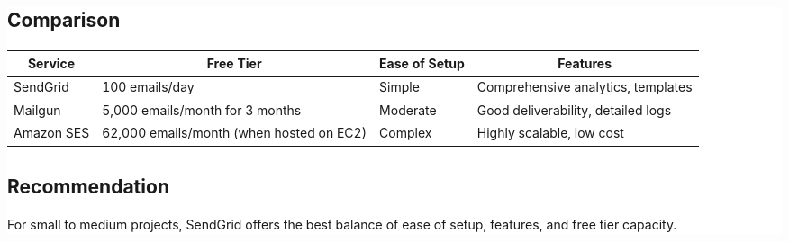 ## Comparison

| Service | Free Tier | Ease of Setup | Features |
|---------|-----------|---------------|----------|
| SendGrid | 100 emails/day | Simple | Comprehensive analytics, templates |
| Mailgun | 5,000 emails/month for 3 months | Moderate | Good deliverability, detailed logs |
| Amazon SES | 62,000 emails/month (when hosted on EC2) | Complex | Highly scalable, low cost |

## Recommendation

For small to medium projects, SendGrid offers the best balance of ease of setup, features, and free tier capacity.